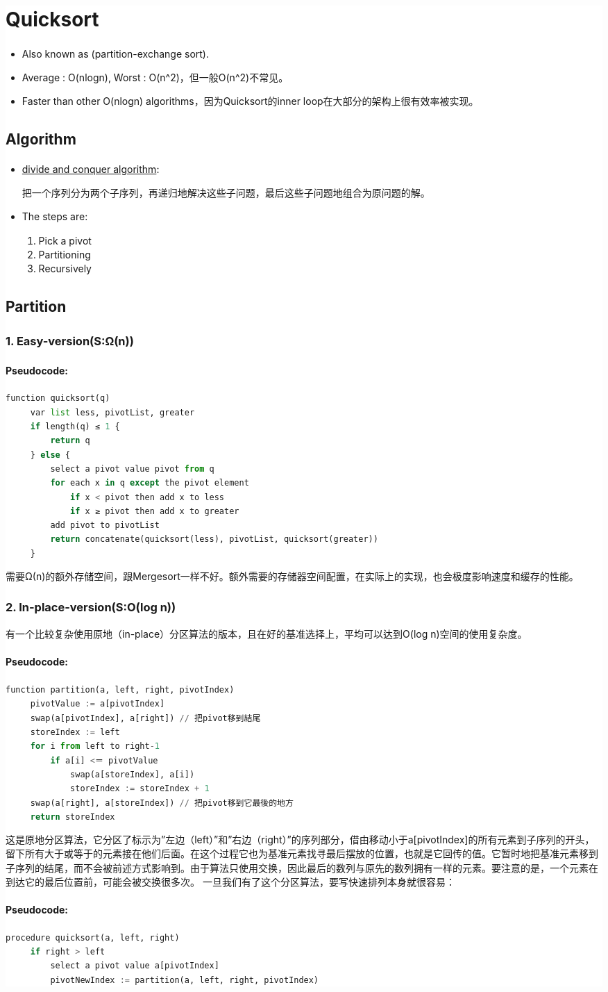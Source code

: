 # Quicksort
- Also known as (partition-exchange sort).

- Average : O(nlogn), Worst : O(n^2)，但一般O(n^2)不常见。

- Faster than other O(nlogn) algorithms，因为Quicksort的inner loop在大部分的架构上很有效率被实现。

  

## Algorithm
- [divide and conquer algorithm](https://en.wikipedia.org/wiki/Divide_and_conquer_algorithm): 

    把一个序列分为两个子序列，再递归地解决这些子问题，最后这些子问题地组合为原问题的解。
- The steps are:
    1. Pick a pivot
    2. Partitioning
    3. Recursively


## Partition
### 1. Easy-version(S:Ω(n)) 
#### Pseudocode:
```python
function quicksort(q)
     var list less, pivotList, greater
     if length(q) ≤ 1 {
         return q
     } else {
         select a pivot value pivot from q
         for each x in q except the pivot element
             if x < pivot then add x to less
             if x ≥ pivot then add x to greater
         add pivot to pivotList
         return concatenate(quicksort(less), pivotList, quicksort(greater))
     }
```
需要Ω(n)的额外存储空间，跟Mergesort一样不好。额外需要的存储器空间配置，在实际上的实现，也会极度影响速度和缓存的性能。
### 2. In-place-version(S:O(log n))
有一个比较复杂使用原地（in-place）分区算法的版本，且在好的基准选择上，平均可以达到O(log n)空间的使用复杂度。
#### Pseudocode:
```python
function partition(a, left, right, pivotIndex)
     pivotValue := a[pivotIndex]
     swap(a[pivotIndex], a[right]) // 把pivot移到結尾
     storeIndex := left
     for i from left to right-1
         if a[i] <＝ pivotValue
             swap(a[storeIndex], a[i])
             storeIndex := storeIndex + 1
     swap(a[right], a[storeIndex]) // 把pivot移到它最後的地方
     return storeIndex
```
这是原地分区算法，它分区了标示为”左边（left）”和”右边（right）”的序列部分，借由移动小于a[pivotIndex]的所有元素到子序列的开头，留下所有大于或等于的元素接在他们后面。在这个过程它也为基准元素找寻最后摆放的位置，也就是它回传的值。它暂时地把基准元素移到子序列的结尾，而不会被前述方式影响到。由于算法只使用交换，因此最后的数列与原先的数列拥有一样的元素。要注意的是，一个元素在到达它的最后位置前，可能会被交换很多次。 
一旦我们有了这个分区算法，要写快速排列本身就很容易：
#### Pseudocode:
```python
procedure quicksort(a, left, right)
     if right > left
         select a pivot value a[pivotIndex]
         pivotNewIndex := partition(a, left, right, pivotIndex)
```